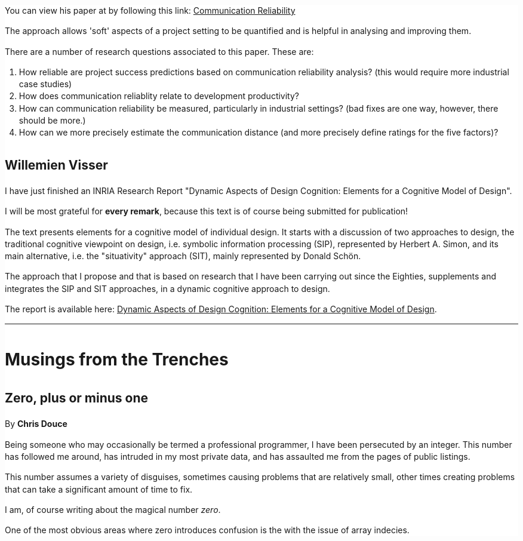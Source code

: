 You can view his paper at by following this link: [Communication Reliability](http://www.avoca-vsm.com/Dateien-Download/CommunicationReliability.pdf)

The approach allows 'soft' aspects of a project setting to be quantified and is helpful in analysing and improving them.

There are a number of research questions associated to this paper. These are:

1.  How reliable are project success predictions based on communication reliability analysis? (this would require more industrial case studies)
2.  How does communication reliablity relate to development productivity?
3.  How can communication reliability be measured, particularly in industrial settings? (bad fixes are one way, however, there should be more.)
4.  How can we more precisely estimate the communication distance (and more precisely define ratings for the five factors)?

## Willemien Visser

I have just finished an INRIA Research Report "Dynamic Aspects of Design Cognition: Elements for a Cognitive Model of Design".

I will be most grateful for **every remark**, because this text is of course being submitted for publication!

The text presents elements for a cognitive model of individual design. It starts with a discussion of two approaches to design, the traditional cognitive viewpoint on design, i.e. symbolic information processing (SIP), represented by Herbert A. Simon, and its main alternative, i.e. the "situativity" approach (SIT), mainly represented by Donald Schön.

The approach that I propose and that is based on research that I have been carrying out since the Eighties, supplements and integrates the SIP and SIT approaches, in a dynamic cognitive approach to design.

The report is available here: [Dynamic Aspects of Design Cognition: Elements for a Cognitive Model of Design](http://www.inria.fr/rrrt/rr-5144.html).

---

# Musings from the Trenches

## Zero, plus or minus one

By **Chris Douce**

Being someone who may occasionally be termed a professional programmer, I have been persecuted by an integer. This number has followed me around, has intruded in my most private data, and has assaulted me from the pages of public listings.

This number assumes a variety of disguises, sometimes causing problems that are relatively small, other times creating problems that can take a significant amount of time to fix.

I am, of course writing about the magical number _zero_.

One of the most obvious areas where zero introduces confusion is the with the issue of array indecies.
